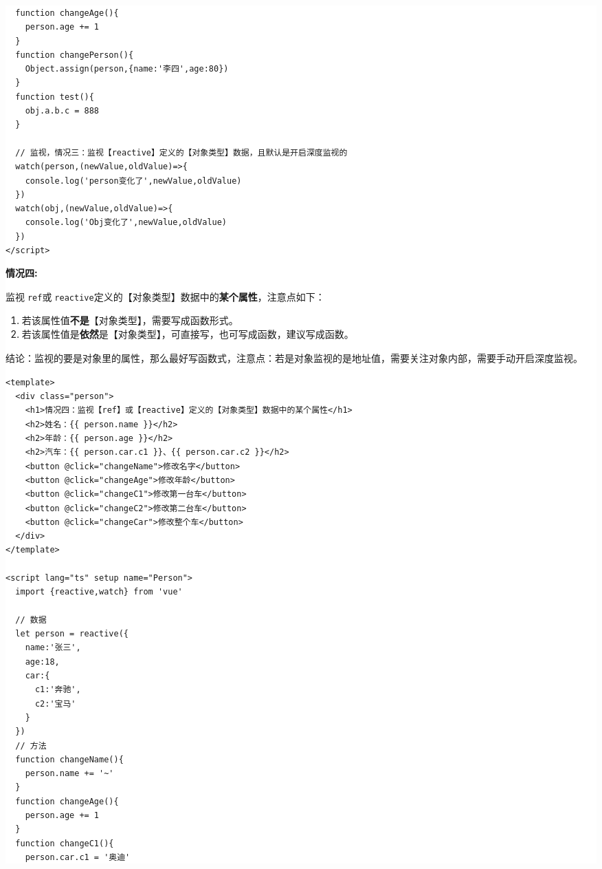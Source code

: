 ```vue
  function changeAge(){
    person.age += 1
  }
  function changePerson(){
    Object.assign(person,{name:'李四',age:80})
  }
  function test(){
    obj.a.b.c = 888
  }

  // 监视，情况三：监视【reactive】定义的【对象类型】数据，且默认是开启深度监视的
  watch(person,(newValue,oldValue)=>{
    console.log('person变化了',newValue,oldValue)
  })
  watch(obj,(newValue,oldValue)=>{
    console.log('Obj变化了',newValue,oldValue)
  })
</script>
```

**情况四:**

监视 `ref`或 `reactive`定义的【对象类型】数据中的**某个属性**，注意点如下：

1. 若该属性值**不是**【对象类型】，需要写成函数形式。
2. 若该属性值是**依然**是【对象类型】，可直接写，也可写成函数，建议写成函数。

结论：监视的要是对象里的属性，那么最好写函数式，注意点：若是对象监视的是地址值，需要关注对象内部，需要手动开启深度监视。

```vue
<template>
  <div class="person">
    <h1>情况四：监视【ref】或【reactive】定义的【对象类型】数据中的某个属性</h1>
    <h2>姓名：{{ person.name }}</h2>
    <h2>年龄：{{ person.age }}</h2>
    <h2>汽车：{{ person.car.c1 }}、{{ person.car.c2 }}</h2>
    <button @click="changeName">修改名字</button>
    <button @click="changeAge">修改年龄</button>
    <button @click="changeC1">修改第一台车</button>
    <button @click="changeC2">修改第二台车</button>
    <button @click="changeCar">修改整个车</button>
  </div>
</template>

<script lang="ts" setup name="Person">
  import {reactive,watch} from 'vue'

  // 数据
  let person = reactive({
    name:'张三',
    age:18,
    car:{
      c1:'奔驰',
      c2:'宝马'
    }
  })
  // 方法
  function changeName(){
    person.name += '~'
  }
  function changeAge(){
    person.age += 1
  }
  function changeC1(){
    person.car.c1 = '奥迪'
```